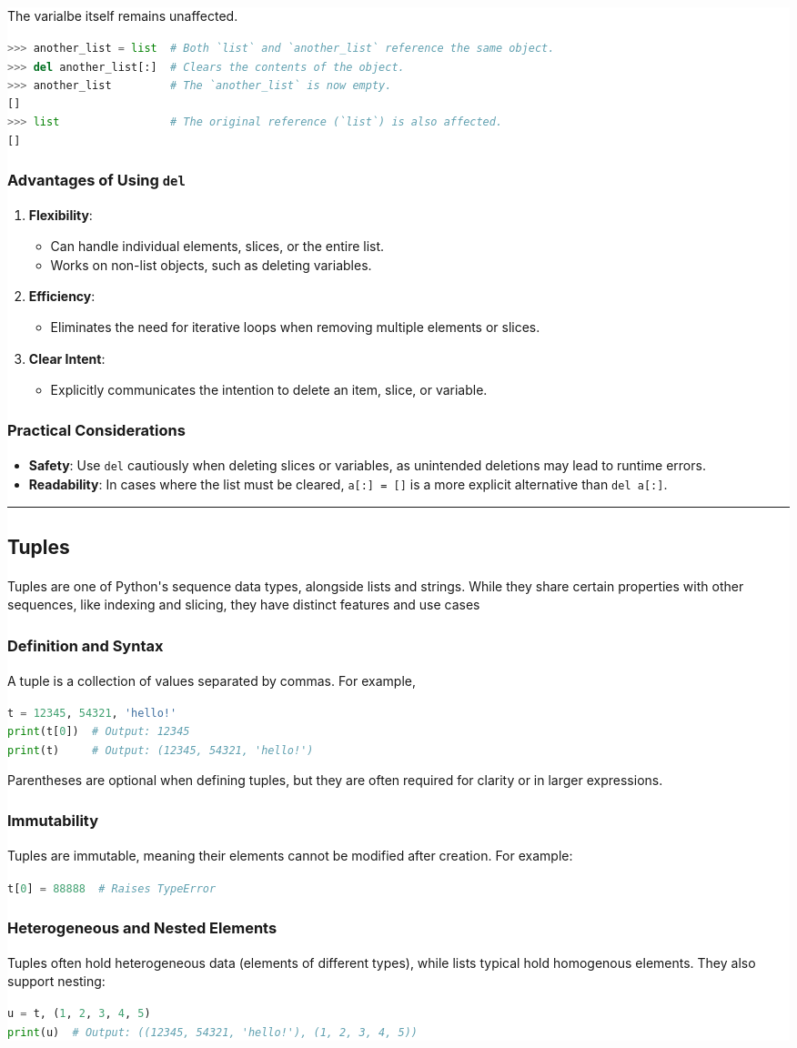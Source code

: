 The varialbe itself remains unaffected. 
```python
>>> another_list = list  # Both `list` and `another_list` reference the same object.
>>> del another_list[:]  # Clears the contents of the object.
>>> another_list         # The `another_list` is now empty.
[]
>>> list                 # The original reference (`list`) is also affected.
[]
```

### Advantages of Using `del`
1. **Flexibility**: 
   - Can handle individual elements, slices, or the entire list.
   - Works on non-list objects, such as deleting variables.

2. **Efficiency**: 
   - Eliminates the need for iterative loops when removing multiple elements or slices.

3. **Clear Intent**: 
   - Explicitly communicates the intention to delete an item, slice, or variable.

### Practical Considerations
- **Safety**: Use `del` cautiously when deleting slices or variables, as unintended deletions may lead to runtime errors.
- **Readability**: In cases where the list must be cleared, `a[:] = []` is a more explicit alternative than `del a[:]`.

---

## Tuples

Tuples are one of Python's sequence data types, alongside lists and strings. While they share certain properties with other sequences, like indexing and slicing, they have distinct features and use cases

### Definition and Syntax
A tuple is a collection of values separated by commas. For example, 
```python
t = 12345, 54321, 'hello!'
print(t[0])  # Output: 12345
print(t)     # Output: (12345, 54321, 'hello!')
```
Parentheses are optional when defining tuples, but they are often required for clarity or in larger expressions.

### Immutability
Tuples are immutable, meaning their elements cannot be modified after creation. For example:
```python
t[0] = 88888  # Raises TypeError
```

### Heterogeneous and Nested Elements
Tuples often hold heterogeneous data (elements of different types), while lists typical hold homogenous elements. They also support nesting: 
```python
u = t, (1, 2, 3, 4, 5)
print(u)  # Output: ((12345, 54321, 'hello!'), (1, 2, 3, 4, 5))
```
